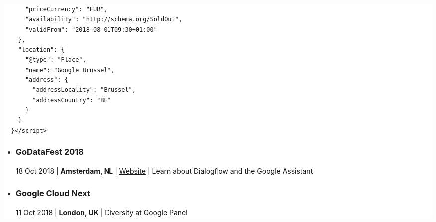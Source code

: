           "priceCurrency": "EUR",
          "availability": "http://schema.org/SoldOut",
          "validFrom": "2018-08-01T09:30+01:00"
        },
        "location": {
          "@type": "Place",
          "name": "Google Brussel",
          "address": {
            "addressLocality": "Brussel",
            "addressCountry": "BE"
          }
        }
      }</script>

*   ### GoDataFest 2018
    
    18 Oct 2018 | **Amsterdam, NL** | [Website](https://www.godatafest.com/) | Learn about Dialogflow and the Google Assistant

    <script type='application/ld+json'> 
      {
        "@context": "http://www.schema.org",
        "@type": "Event",
        "name": "GoDataFest 2018",
        "description": "Learn about Dialogflow and the Google Assistant",
        "performer": "Lee Boonstra",
        "url": "https://www.godatafest.com/",
        "image": "https://www.leeboonstra.com/images/profile.jpg",
        "startDate": "18/10/2018",
        "endDate": "18/10/2018",
        "offers": {
          "@type": "Offer",
          "description": "GoDataFest 2018",
          "url": "https://www.godatafest.com/",
          "price": "Free"
        },
        "location": {
          "@type": "Place",
          "name": "GoDataDriven",
          "address": {
            "addressLocality": "Amsterdam",
            "addressCountry": "NL"
          }
        }
      }</script>

*   ### Google Cloud Next
    
    11 Oct 2018 | **London, UK** | Diversity at Google Panel

    <script type='application/ld+json'> 
      {
        "@context": "http://www.schema.org",
        "@type": "Event",
        "name": "Google Cloud Next 2018",
        "description": "Diversity at Google Panel",
        "image": "https://www.leeboonstra.com/images/profile.jpg",
        "performer": "Lee Boonstra",
        "startDate": "11/10/2018",
        "endDate": "11/10/2018",
        "offers": {
          "@type": "Offer",
          "description": "Google Cloud Next",
          "price": "Free"
        },
        "location": {